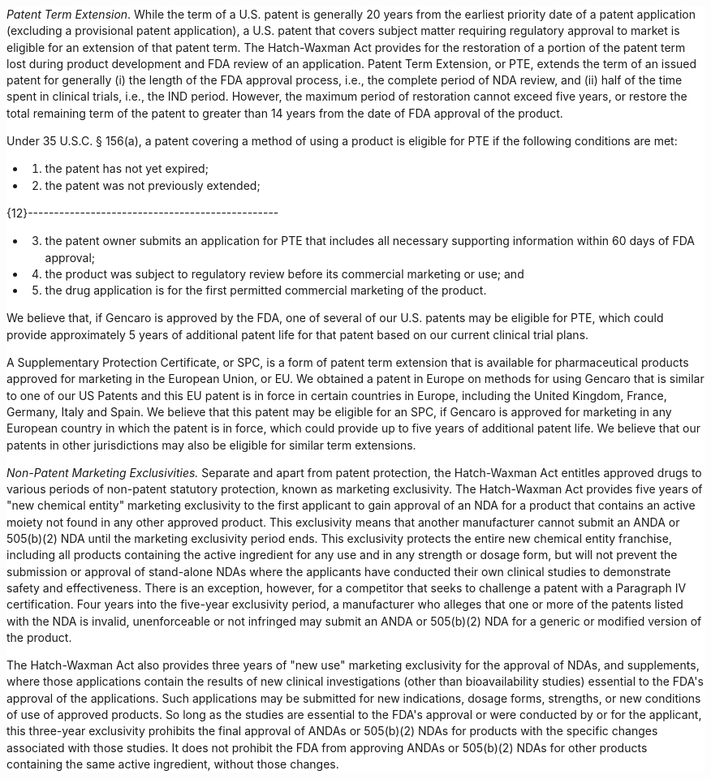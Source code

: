 *Patent Term Extension*. While the term of a U.S. patent is generally 20 years from the earliest priority date of a patent application (excluding a provisional patent application), a U.S. patent that covers subject matter requiring regulatory approval to market is eligible for an extension of that patent term. The Hatch-Waxman Act provides for the restoration of a portion of the patent term lost during product development and FDA review of an application. Patent Term Extension, or PTE, extends the term of an issued patent for generally (i) the length of the FDA approval process, i.e., the complete period of NDA review, and (ii) half of the time spent in clinical trials, i.e., the IND period. However, the maximum period of restoration cannot exceed five years, or restore the total remaining term of the patent to greater than 14 years from the date of FDA approval of the product.

Under 35 U.S.C. § 156(a), a patent covering a method of using a product is eligible for PTE if the following conditions are met:

- 1) the patent has not yet expired;
- 2) the patent was not previously extended;

{12}------------------------------------------------

- 3) the patent owner submits an application for PTE that includes all necessary supporting information within 60 days of FDA approval;
- 4) the product was subject to regulatory review before its commercial marketing or use; and
- 5) the drug application is for the first permitted commercial marketing of the product.

We believe that, if Gencaro is approved by the FDA, one of several of our U.S. patents may be eligible for PTE, which could provide approximately 5 years of additional patent life for that patent based on our current clinical trial plans.

A Supplementary Protection Certificate, or SPC, is a form of patent term extension that is available for pharmaceutical products approved for marketing in the European Union, or EU. We obtained a patent in Europe on methods for using Gencaro that is similar to one of our US Patents and this EU patent is in force in certain countries in Europe, including the United Kingdom, France, Germany, Italy and Spain. We believe that this patent may be eligible for an SPC, if Gencaro is approved for marketing in any European country in which the patent is in force, which could provide up to five years of additional patent life. We believe that our patents in other jurisdictions may also be eligible for similar term extensions.

*Non-Patent Marketing Exclusivities.* Separate and apart from patent protection, the Hatch-Waxman Act entitles approved drugs to various periods of non-patent statutory protection, known as marketing exclusivity. The Hatch-Waxman Act provides five years of "new chemical entity" marketing exclusivity to the first applicant to gain approval of an NDA for a product that contains an active moiety not found in any other approved product. This exclusivity means that another manufacturer cannot submit an ANDA or 505(b)(2) NDA until the marketing exclusivity period ends. This exclusivity protects the entire new chemical entity franchise, including all products containing the active ingredient for any use and in any strength or dosage form, but will not prevent the submission or approval of stand-alone NDAs where the applicants have conducted their own clinical studies to demonstrate safety and effectiveness. There is an exception, however, for a competitor that seeks to challenge a patent with a Paragraph IV certification. Four years into the five-year exclusivity period, a manufacturer who alleges that one or more of the patents listed with the NDA is invalid, unenforceable or not infringed may submit an ANDA or 505(b)(2) NDA for a generic or modified version of the product.

The Hatch-Waxman Act also provides three years of "new use" marketing exclusivity for the approval of NDAs, and supplements, where those applications contain the results of new clinical investigations (other than bioavailability studies) essential to the FDA's approval of the applications. Such applications may be submitted for new indications, dosage forms, strengths, or new conditions of use of approved products. So long as the studies are essential to the FDA's approval or were conducted by or for the applicant, this three-year exclusivity prohibits the final approval of ANDAs or 505(b)(2) NDAs for products with the specific changes associated with those studies. It does not prohibit the FDA from approving ANDAs or 505(b)(2) NDAs for other products containing the same active ingredient, without those changes.
